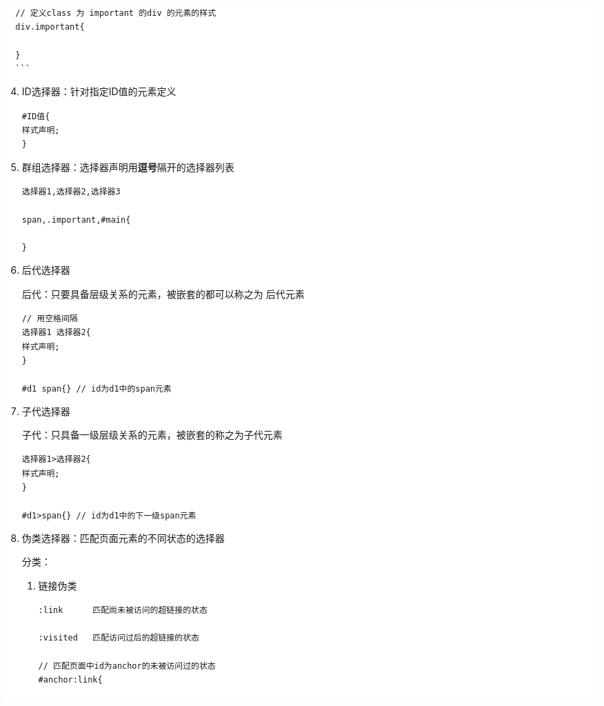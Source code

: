       // 定义class 为 important 的div 的元素的样式
      div.important{
      
      }
      ```

   4. ID选择器：针对指定ID值的元素定义

      ```
      #ID值{
      样式声明;
      }
      ```

   5. 群组选择器：选择器声明用**逗号**隔开的选择器列表

      ```
      选择器1,选择器2,选择器3
      
      span,.important,#main{
      
      }
      ```

   6. 后代选择器

      后代：只要具备层级关系的元素，被嵌套的都可以称之为 后代元素

      ```
      // 用空格间隔
      选择器1 选择器2{
      样式声明;
      }
      
      #d1 span{} // id为d1中的span元素
      ```

   7. 子代选择器

      子代：只具备一级层级关系的元素，被嵌套的称之为子代元素

      ```
      选择器1>选择器2{
      样式声明;
      }
      
      #d1>span{} // id为d1中的下一级span元素
      ```

   8. 伪类选择器：匹配页面元素的不同状态的选择器

      分类：

      1. 链接伪类

         ```
         :link   	匹配尚未被访问的超链接的状态
         
         :visited 	匹配访问过后的超链接的状态
         
         // 匹配页面中id为anchor的未被访问过的状态
         #anchor:link{
         
